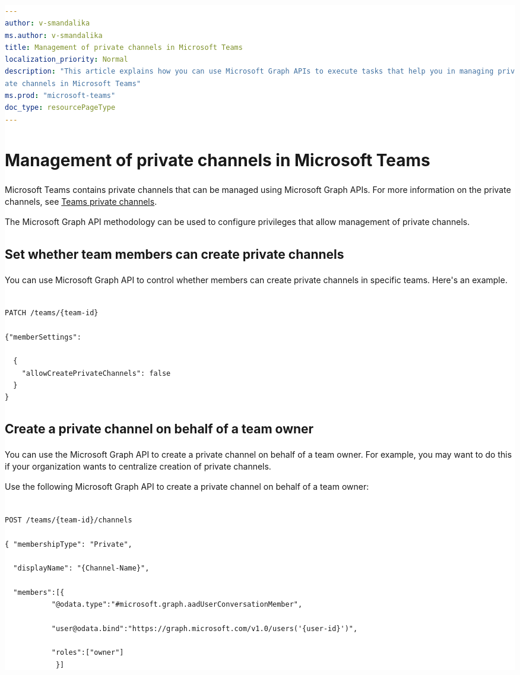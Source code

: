```yaml
---
author: v-smandalika
ms.author: v-smandalika
title: Management of private channels in Microsoft Teams
localization_priority: Normal
description: "This article explains how you can use Microsoft Graph APIs to execute tasks that help you in managing private channels in Microsoft Teams"
ms.prod: "microsoft-teams"
doc_type: resourcePageType
---
```


# Management of private channels in Microsoft Teams

Microsoft Teams contains private channels that can be managed using Microsoft Graph APIs. For more information on the private channels, see [Teams private channels](https://docs.microsoft.com/microsoftteams/private-channels).

The Microsoft Graph API methodology can be used to configure privileges that allow management of private channels.

## Set whether team members can create private channels

You can use Microsoft Graph API to control whether members can create private channels in specific teams. Here's an example.

```HTTP

PATCH /teams/{team-id}​

{"memberSettings": ​

  {​
    "allowCreatePrivateChannels": false​
  }​
}
```

## Create a private channel on behalf of a team owner

You can use the Microsoft Graph API to create a private channel on behalf of a team owner. For example, you may want to do this if your organization wants to centralize creation of private channels. 

Use the following Microsoft Graph API to create a private channel on behalf of a team owner:

```HTTP

POST /teams/{team-id}/channels​

{ "membershipType": "Private",​

  "displayName": "{Channel-Name}",​

  "members":[{    ​
           "@odata.type":"#microsoft.graph.aadUserConversationMember",​

           "user@odata.bind":"https://graph.microsoft.com/v1.0/users('{user-id}')",​

           "roles":["owner"]​
            }]
```
